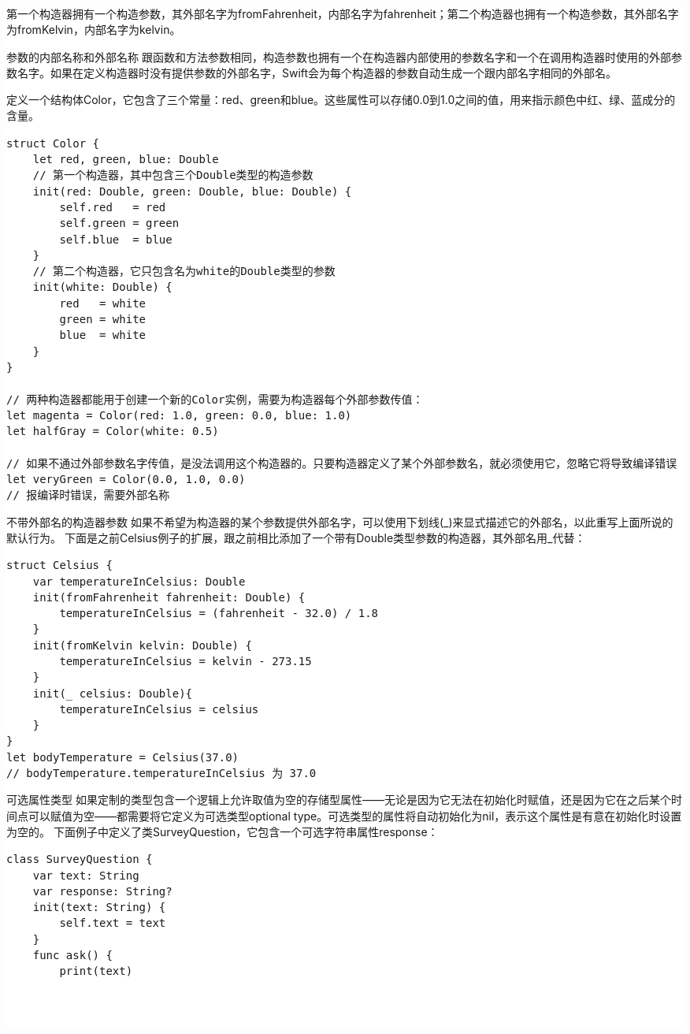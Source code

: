 第一个构造器拥有一个构造参数，其外部名字为fromFahrenheit，内部名字为fahrenheit；第二个构造器也拥有一个构造参数，其外部名字为fromKelvin，内部名字为kelvin。

参数的内部名称和外部名称
跟函数和方法参数相同，构造参数也拥有一个在构造器内部使用的参数名字和一个在调用构造器时使用的外部参数名字。如果在定义构造器时没有提供参数的外部名字，Swift会为每个构造器的参数自动生成一个跟内部名字相同的外部名。

定义一个结构体Color，它包含了三个常量：red、green和blue。这些属性可以存储0.0到1.0之间的值，用来指示颜色中红、绿、蓝成分的含量。
<pre>
struct Color {
    let red, green, blue: Double
    // 第一个构造器，其中包含三个Double类型的构造参数
    init(red: Double, green: Double, blue: Double) {
        self.red   = red
        self.green = green
        self.blue  = blue
    }
    // 第二个构造器，它只包含名为white的Double类型的参数
    init(white: Double) {
        red   = white
        green = white
        blue  = white
    }
}

// 两种构造器都能用于创建一个新的Color实例，需要为构造器每个外部参数传值：
let magenta = Color(red: 1.0, green: 0.0, blue: 1.0)
let halfGray = Color(white: 0.5)

// 如果不通过外部参数名字传值，是没法调用这个构造器的。只要构造器定义了某个外部参数名，就必须使用它，忽略它将导致编译错误
let veryGreen = Color(0.0, 1.0, 0.0)
// 报编译时错误，需要外部名称
</pre>

不带外部名的构造器参数
如果不希望为构造器的某个参数提供外部名字，可以使用下划线(_)来显式描述它的外部名，以此重写上面所说的默认行为。
下面是之前Celsius例子的扩展，跟之前相比添加了一个带有Double类型参数的构造器，其外部名用_代替：
<pre>
struct Celsius {
    var temperatureInCelsius: Double
    init(fromFahrenheit fahrenheit: Double) {
        temperatureInCelsius = (fahrenheit - 32.0) / 1.8
    }
    init(fromKelvin kelvin: Double) {
        temperatureInCelsius = kelvin - 273.15
    }
    init(_ celsius: Double){
        temperatureInCelsius = celsius
    }
}
let bodyTemperature = Celsius(37.0)
// bodyTemperature.temperatureInCelsius 为 37.0
</pre>

可选属性类型
如果定制的类型包含一个逻辑上允许取值为空的存储型属性——无论是因为它无法在初始化时赋值，还是因为它在之后某个时间点可以赋值为空——都需要将它定义为可选类型optional type。可选类型的属性将自动初始化为nil，表示这个属性是有意在初始化时设置为空的。
下面例子中定义了类SurveyQuestion，它包含一个可选字符串属性response：
<pre>
class SurveyQuestion {
    var text: String
    var response: String?
    init(text: String) {
        self.text = text
    }
    func ask() {
        print(text)